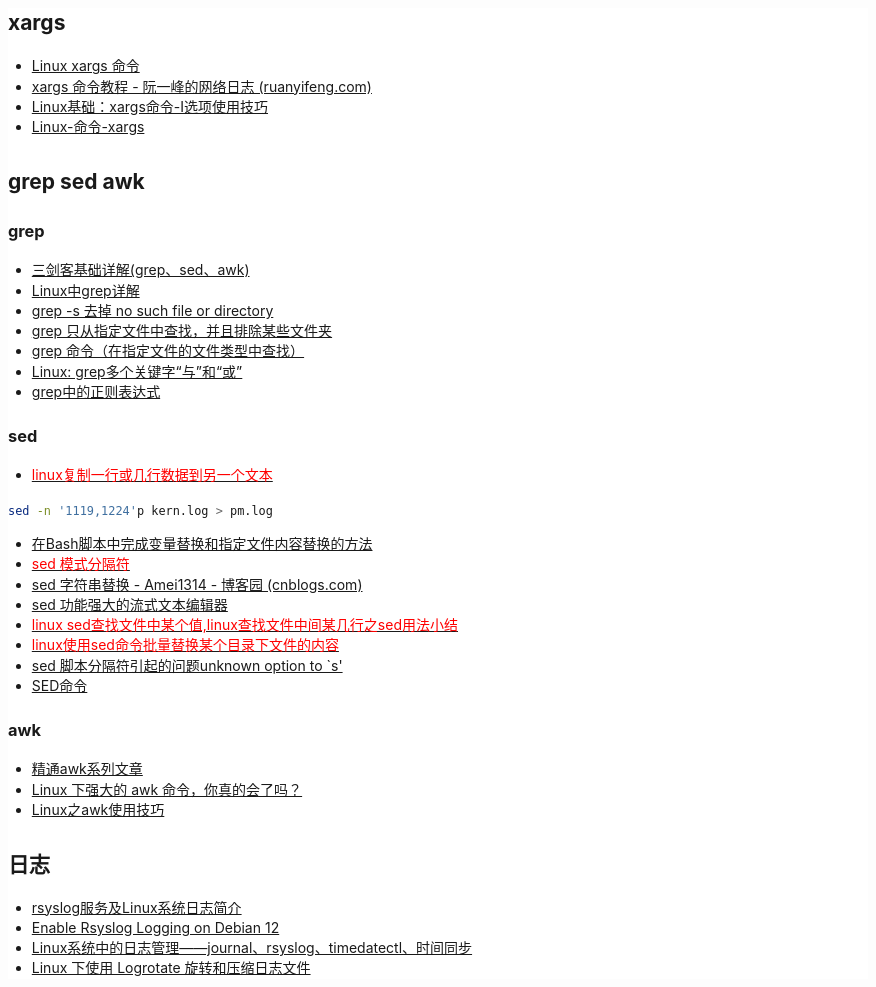 ## xargs

- [Linux xargs 命令](https://www.runoob.com/linux/linux-comm-xargs.html)
- [xargs 命令教程 - 阮一峰的网络日志 (ruanyifeng.com)](https://ruanyifeng.com/blog/2019/08/xargs-tutorial.html)
- [Linux基础：xargs命令-I选项使用技巧](https://blog.csdn.net/liumiaocn/article/details/105853141)
- [Linux-命令-xargs](https://www.cnblogs.com/mirrorlake/p/7366060.html)

## grep sed awk

### grep

- [三剑客基础详解(grep、sed、awk)](https://www.cnblogs.com/randolf/p/10336546.html)
- [Linux中grep详解](https://blog.csdn.net/m0_50370837/article/details/125068528)
- [grep -s 去掉 no such file or directory](https://blog.csdn.net/liubangbo/article/details/80853319)
- [grep 只从指定文件中查找，并且排除某些文件夹](https://blog.csdn.net/houzhizhen/article/details/88236174)
- [grep 命令（在指定文件的文件类型中查找）](https://blog.csdn.net/Decisiveness/article/details/45602789)
- [Linux: grep多个关键字“与”和“或”](https://blog.csdn.net/mmbbz/article/details/51035401)
- [grep中的正则表达式](https://www.cnblogs.com/linuxprobe/p/13044173.html)

### sed

- [<font color=Red>linux复制一行或几行数据到另一个文本</font>](https://blog.csdn.net/benben0503/article/details/91493515)

```bash
sed -n '1119,1224'p kern.log > pm.log
```

- [在Bash脚本中完成变量替换和指定文件内容替换的方法](https://blog.csdn.net/Howard_Liu/article/details/5891110)
- [<font color=Red>sed 模式分隔符</font>](https://www.twle.cn/c/yufei/sed/sed-basic-strings-delimiter.html)
- [sed 字符串替换 - Amei1314 - 博客园 (cnblogs.com)](https://www.cnblogs.com/linux-wangkun/p/5745584.html)
- [sed 功能强大的流式文本编辑器](https://wangchujiang.com/linux-command/c/sed.html)
- [<font color=Red>linux sed查找文件中某个值,linux查找文件中间某几行之sed用法小结</font>](https://blog.csdn.net/weixin_28937395/article/details/116575070)
- [<font color=Red>linux使用sed命令批量替换某个目录下文件的内容</font>](https://blog.51cto.com/u_4048786/3204245)
- [sed 脚本分隔符引起的问题unknown option to `s'](https://www.cnblogs.com/cheyunhua/p/14265690.html)
- [SED命令](https://www.cnblogs.com/zhutao-niuniu2014/p/10865076.html)

### awk

- [精通awk系列文章](https://www.junmajinlong.com/shell/awk/index/)
- [Linux 下强大的 awk 命令，你真的会了吗？](https://mp.weixin.qq.com/s/WEE702IgzgUbRI7u3K39gg)
- [Linux之awk使用技巧](https://mp.weixin.qq.com/s/f093fiQ6XYqAUobRMeCHqg)

## 日志

- [rsyslog服务及Linux系统日志简介](https://www.jianshu.com/p/3b11a2b7c746)
- [Enable Rsyslog Logging on Debian 12](https://kifarunix.com/enable-rsyslog-logging-on-debian-12/)
- [Linux系统中的日志管理——journal、rsyslog、timedatectl、时间同步](https://blog.csdn.net/qq_45225437/article/details/104294044)
- [Linux 下使用 Logrotate 旋转和压缩日志文件](https://www.toutiao.com/article/7228735741931864631/)
